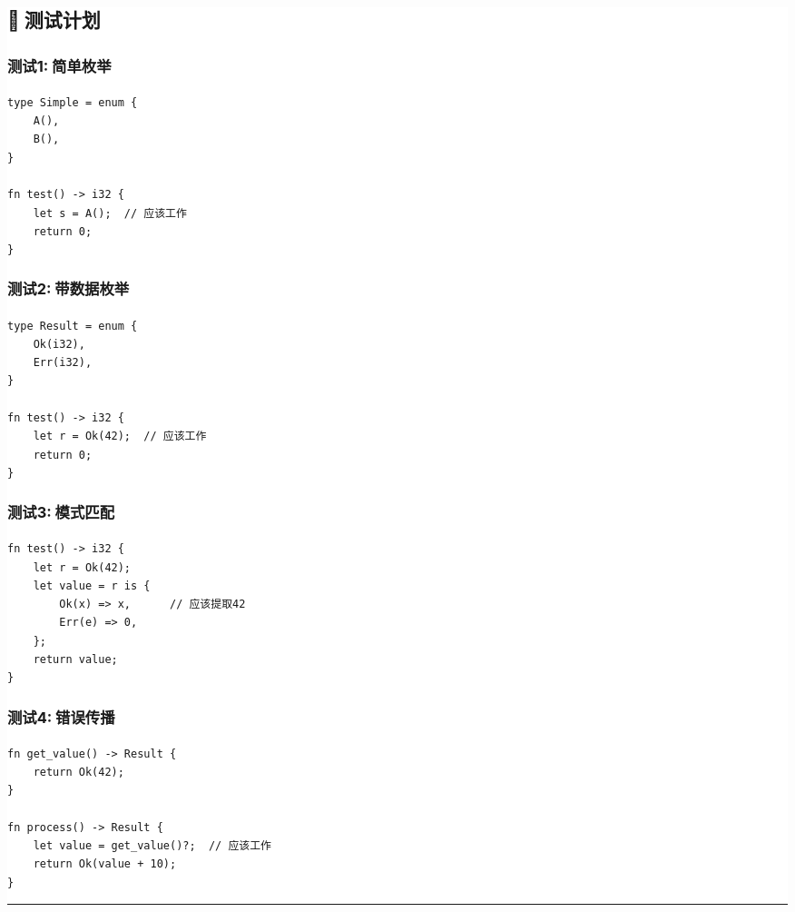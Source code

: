 
## 🧪 测试计划

### 测试1: 简单枚举
```paw
type Simple = enum {
    A(),
    B(),
}

fn test() -> i32 {
    let s = A();  // 应该工作
    return 0;
}
```

### 测试2: 带数据枚举
```paw
type Result = enum {
    Ok(i32),
    Err(i32),
}

fn test() -> i32 {
    let r = Ok(42);  // 应该工作
    return 0;
}
```

### 测试3: 模式匹配
```paw
fn test() -> i32 {
    let r = Ok(42);
    let value = r is {
        Ok(x) => x,      // 应该提取42
        Err(e) => 0,
    };
    return value;
}
```

### 测试4: 错误传播
```paw
fn get_value() -> Result {
    return Ok(42);
}

fn process() -> Result {
    let value = get_value()?;  // 应该工作
    return Ok(value + 10);
}
```

---